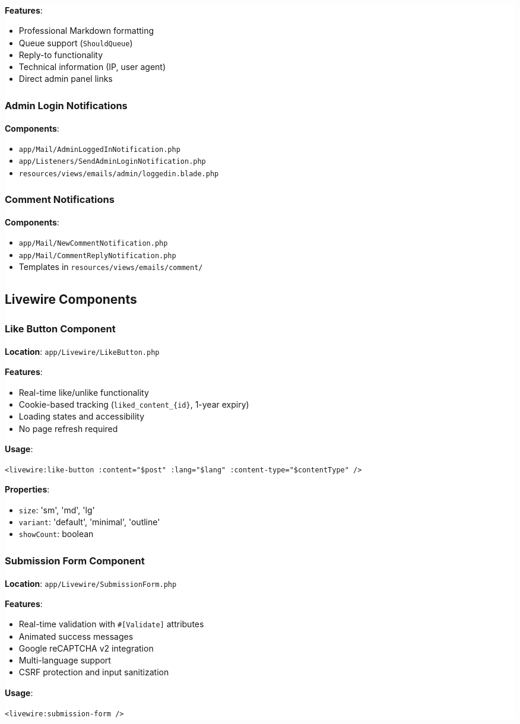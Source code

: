 **Features**:
- Professional Markdown formatting
- Queue support (`ShouldQueue`)
- Reply-to functionality
- Technical information (IP, user agent)
- Direct admin panel links

### Admin Login Notifications
**Components**:
- `app/Mail/AdminLoggedInNotification.php`
- `app/Listeners/SendAdminLoginNotification.php`
- `resources/views/emails/admin/loggedin.blade.php`

### Comment Notifications
**Components**:
- `app/Mail/NewCommentNotification.php`
- `app/Mail/CommentReplyNotification.php`
- Templates in `resources/views/emails/comment/`

## Livewire Components

### Like Button Component
**Location**: `app/Livewire/LikeButton.php`

**Features**:
- Real-time like/unlike functionality
- Cookie-based tracking (`liked_content_{id}`, 1-year expiry)
- Loading states and accessibility
- No page refresh required

**Usage**:
```blade
<livewire:like-button :content="$post" :lang="$lang" :content-type="$contentType" />
```

**Properties**:
- `size`: 'sm', 'md', 'lg'
- `variant`: 'default', 'minimal', 'outline'
- `showCount`: boolean

### Submission Form Component
**Location**: `app/Livewire/SubmissionForm.php`

**Features**:
- Real-time validation with `#[Validate]` attributes
- Animated success messages
- Google reCAPTCHA v2 integration
- Multi-language support
- CSRF protection and input sanitization

**Usage**:
```blade
<livewire:submission-form />
```
